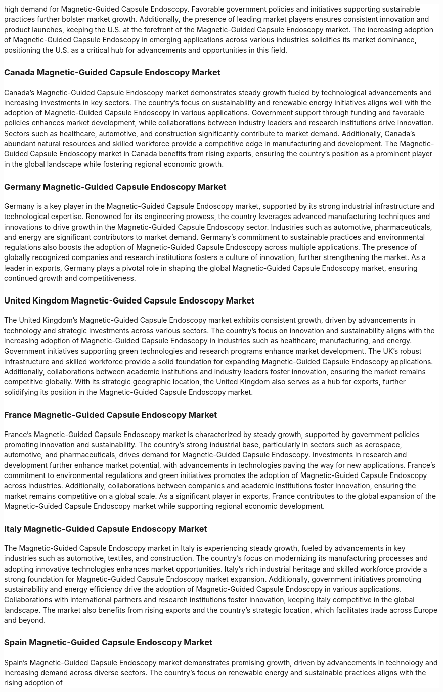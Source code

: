 high demand for Magnetic-Guided Capsule Endoscopy. Favorable government policies and initiatives supporting sustainable practices further bolster market growth. Additionally, the presence of leading market players ensures consistent innovation and product launches, keeping the U.S. at the forefront of the Magnetic-Guided Capsule Endoscopy market. The increasing adoption of Magnetic-Guided Capsule Endoscopy in emerging applications across various industries solidifies its market dominance, positioning the U.S. as a critical hub for advancements and opportunities in this field.</p><h3>Canada Magnetic-Guided Capsule Endoscopy Market</h3><p>Canada&rsquo;s Magnetic-Guided Capsule Endoscopy market demonstrates steady growth fueled by technological advancements and increasing investments in key sectors. The country&rsquo;s focus on sustainability and renewable energy initiatives aligns well with the adoption of Magnetic-Guided Capsule Endoscopy in various applications. Government support through funding and favorable policies enhances market development, while collaborations between industry leaders and research institutions drive innovation. Sectors such as healthcare, automotive, and construction significantly contribute to market demand. Additionally, Canada&rsquo;s abundant natural resources and skilled workforce provide a competitive edge in manufacturing and development. The Magnetic-Guided Capsule Endoscopy market in Canada benefits from rising exports, ensuring the country&rsquo;s position as a prominent player in the global landscape while fostering regional economic growth.</p><h3>Germany Magnetic-Guided Capsule Endoscopy Market</h3><p>Germany is a key player in the Magnetic-Guided Capsule Endoscopy market, supported by its strong industrial infrastructure and technological expertise. Renowned for its engineering prowess, the country leverages advanced manufacturing techniques and innovations to drive growth in the Magnetic-Guided Capsule Endoscopy sector. Industries such as automotive, pharmaceuticals, and energy are significant contributors to market demand. Germany&rsquo;s commitment to sustainable practices and environmental regulations also boosts the adoption of Magnetic-Guided Capsule Endoscopy across multiple applications. The presence of globally recognized companies and research institutions fosters a culture of innovation, further strengthening the market. As a leader in exports, Germany plays a pivotal role in shaping the global Magnetic-Guided Capsule Endoscopy market, ensuring continued growth and competitiveness.</p><h3>United Kingdom Magnetic-Guided Capsule Endoscopy Market</h3><p>The United Kingdom&rsquo;s Magnetic-Guided Capsule Endoscopy market exhibits consistent growth, driven by advancements in technology and strategic investments across various sectors. The country&rsquo;s focus on innovation and sustainability aligns with the increasing adoption of Magnetic-Guided Capsule Endoscopy in industries such as healthcare, manufacturing, and energy. Government initiatives supporting green technologies and research programs enhance market development. The UK&rsquo;s robust infrastructure and skilled workforce provide a solid foundation for expanding Magnetic-Guided Capsule Endoscopy applications. Additionally, collaborations between academic institutions and industry leaders foster innovation, ensuring the market remains competitive globally. With its strategic geographic location, the United Kingdom also serves as a hub for exports, further solidifying its position in the Magnetic-Guided Capsule Endoscopy market.</p><h3>France Magnetic-Guided Capsule Endoscopy Market</h3><p>France&rsquo;s Magnetic-Guided Capsule Endoscopy market is characterized by steady growth, supported by government policies promoting innovation and sustainability. The country&rsquo;s strong industrial base, particularly in sectors such as aerospace, automotive, and pharmaceuticals, drives demand for Magnetic-Guided Capsule Endoscopy. Investments in research and development further enhance market potential, with advancements in technologies paving the way for new applications. France&rsquo;s commitment to environmental regulations and green initiatives promotes the adoption of Magnetic-Guided Capsule Endoscopy across industries. Additionally, collaborations between companies and academic institutions foster innovation, ensuring the market remains competitive on a global scale. As a significant player in exports, France contributes to the global expansion of the Magnetic-Guided Capsule Endoscopy market while supporting regional economic development.</p><h3>Italy Magnetic-Guided Capsule Endoscopy Market</h3><p>The Magnetic-Guided Capsule Endoscopy market in Italy is experiencing steady growth, fueled by advancements in key industries such as automotive, textiles, and construction. The country&rsquo;s focus on modernizing its manufacturing processes and adopting innovative technologies enhances market opportunities. Italy&rsquo;s rich industrial heritage and skilled workforce provide a strong foundation for Magnetic-Guided Capsule Endoscopy market expansion. Additionally, government initiatives promoting sustainability and energy efficiency drive the adoption of Magnetic-Guided Capsule Endoscopy in various applications. Collaborations with international partners and research institutions foster innovation, keeping Italy competitive in the global landscape. The market also benefits from rising exports and the country&rsquo;s strategic location, which facilitates trade across Europe and beyond.</p><h3>Spain Magnetic-Guided Capsule Endoscopy Market</h3><p>Spain&rsquo;s Magnetic-Guided Capsule Endoscopy market demonstrates promising growth, driven by advancements in technology and increasing demand across diverse sectors. The country&rsquo;s focus on renewable energy and sustainable practices aligns with the rising adoption of